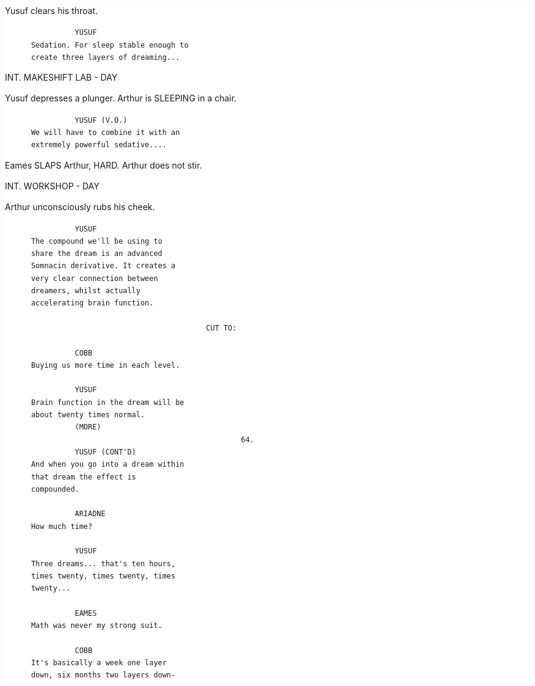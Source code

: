 Yusuf clears his throat.

                    YUSUF
          Sedation. For sleep stable enough to
          create three layers of dreaming...

INT. MAKESHIFT LAB - DAY

Yusuf depresses a plunger. Arthur is SLEEPING in a chair.

                    YUSUF (V.O.)
          We will have to combine it with an
          extremely powerful sedative....

Eames SLAPS Arthur, HARD. Arthur does not stir.

INT. WORKSHOP - DAY

Arthur unconsciously rubs his cheek.

                    YUSUF
          The compound we'll be using to
          share the dream is an advanced
          Somnacin derivative. It creates a
          very clear connection between
          dreamers, whilst actually
          accelerating brain function.

                                                  CUT TO:

                    COBB
          Buying us more time in each level.

                    YUSUF
          Brain function in the dream will be
          about twenty times normal.
                    (MORE)
                                                          64.
                    YUSUF (CONT'D)
          And when you go into a dream within
          that dream the effect is
          compounded.

                    ARIADNE
          How much time?

                    YUSUF
          Three dreams... that's ten hours,
          times twenty, times twenty, times
          twenty...

                    EAMES
          Math was never my strong suit.

                    COBB
          It's basically a week one layer
          down, six months two layers down-
